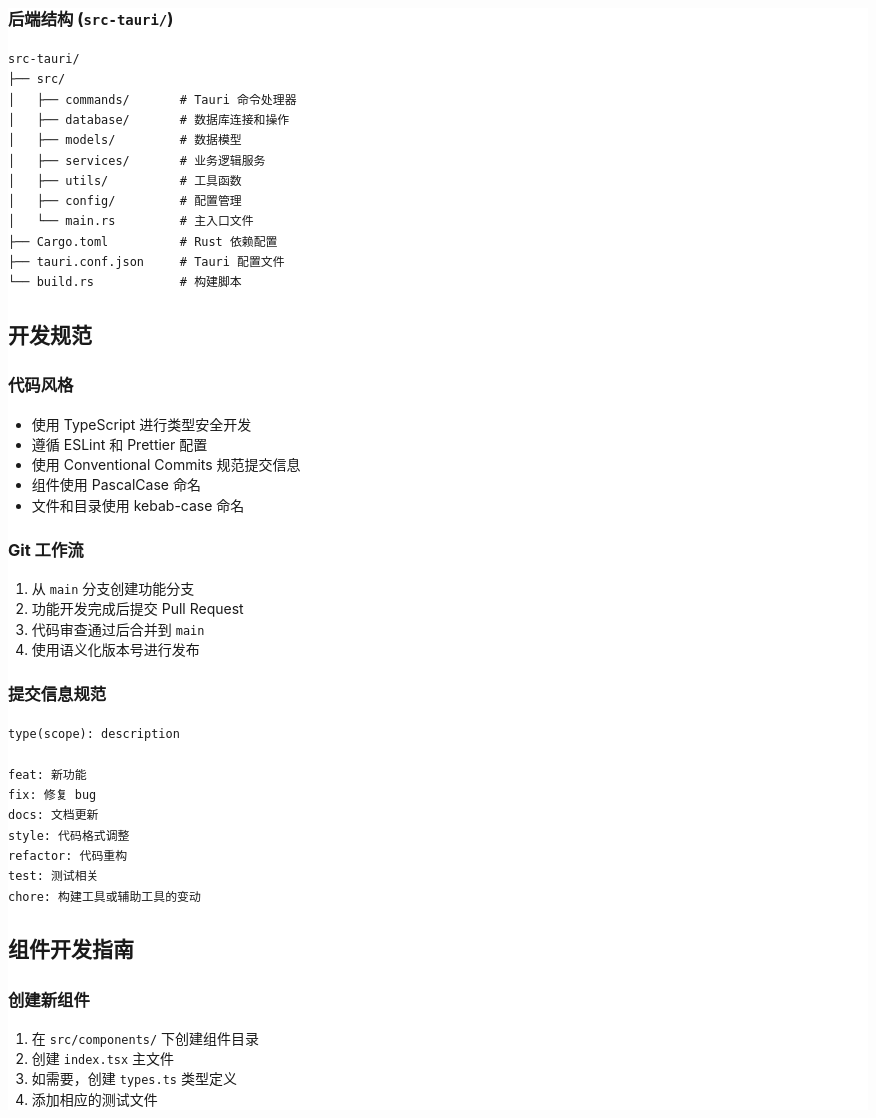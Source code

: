 ### 后端结构 (`src-tauri/`)
```
src-tauri/
├── src/
│   ├── commands/       # Tauri 命令处理器
│   ├── database/       # 数据库连接和操作
│   ├── models/         # 数据模型
│   ├── services/       # 业务逻辑服务
│   ├── utils/          # 工具函数
│   ├── config/         # 配置管理
│   └── main.rs         # 主入口文件
├── Cargo.toml          # Rust 依赖配置
├── tauri.conf.json     # Tauri 配置文件
└── build.rs            # 构建脚本
```

## 开发规范

### 代码风格
- 使用 TypeScript 进行类型安全开发
- 遵循 ESLint 和 Prettier 配置
- 使用 Conventional Commits 规范提交信息
- 组件使用 PascalCase 命名
- 文件和目录使用 kebab-case 命名

### Git 工作流
1. 从 `main` 分支创建功能分支
2. 功能开发完成后提交 Pull Request
3. 代码审查通过后合并到 `main`
4. 使用语义化版本号进行发布

### 提交信息规范
```
type(scope): description

feat: 新功能
fix: 修复 bug
docs: 文档更新
style: 代码格式调整
refactor: 代码重构
test: 测试相关
chore: 构建工具或辅助工具的变动
```

## 组件开发指南

### 创建新组件
1. 在 `src/components/` 下创建组件目录
2. 创建 `index.tsx` 主文件
3. 如需要，创建 `types.ts` 类型定义
4. 添加相应的测试文件
